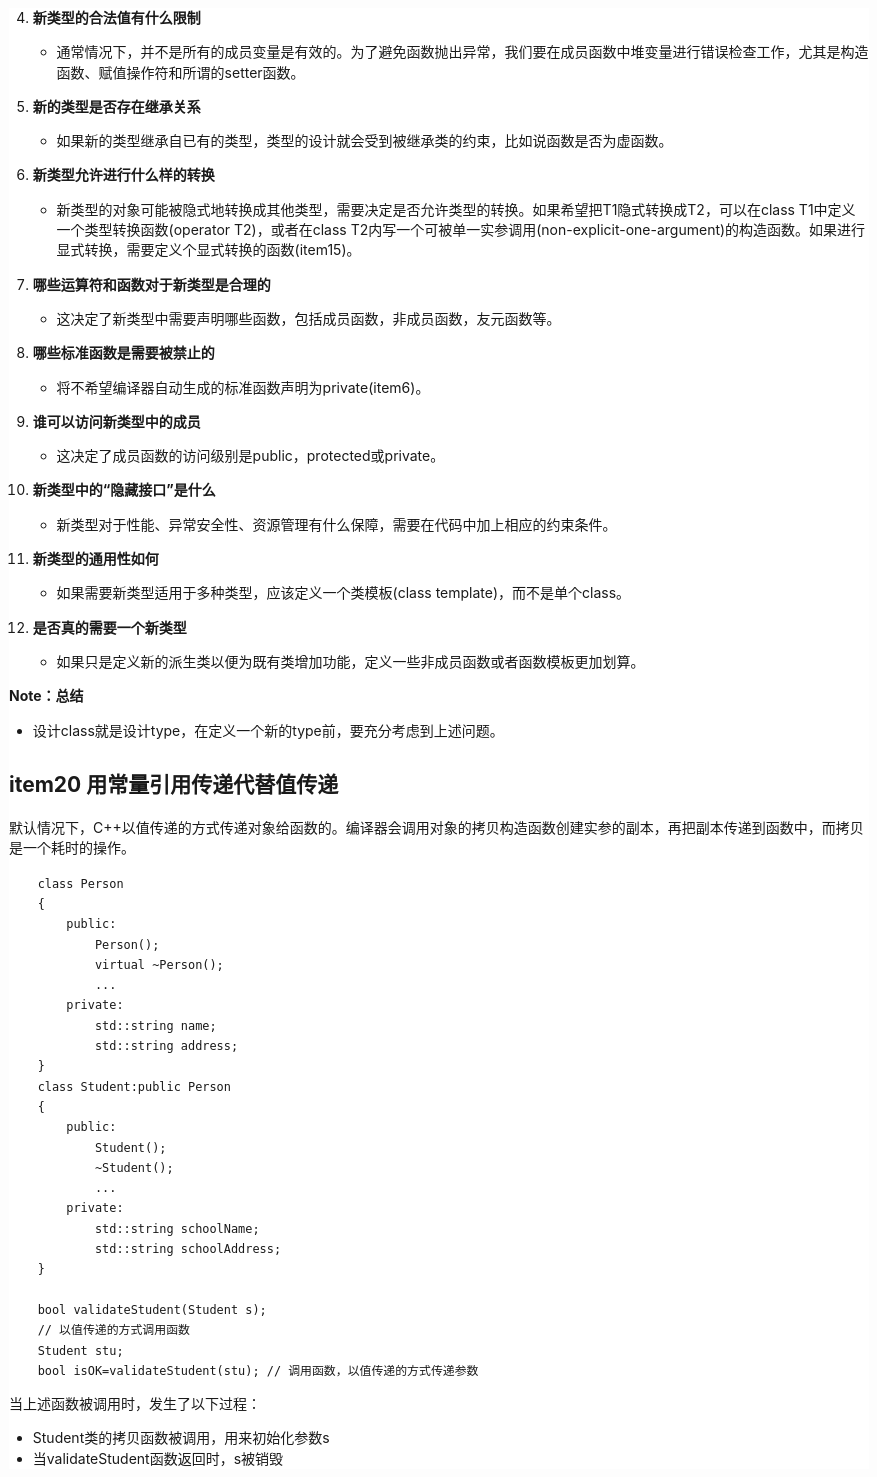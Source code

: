 4. **新类型的合法值有什么限制**
    - 通常情况下，并不是所有的成员变量是有效的。为了避免函数抛出异常，我们要在成员函数中堆变量进行错误检查工作，尤其是构造函数、赋值操作符和所谓的setter函数。

5. **新的类型是否存在继承关系**
    - 如果新的类型继承自已有的类型，类型的设计就会受到被继承类的约束，比如说函数是否为虚函数。

6. **新类型允许进行什么样的转换**
    - 新类型的对象可能被隐式地转换成其他类型，需要决定是否允许类型的转换。如果希望把T1隐式转换成T2，可以在class T1中定义一个类型转换函数(operator T2)，或者在class T2内写一个可被单一实参调用(non-explicit-one-argument)的构造函数。如果进行显式转换，需要定义个显式转换的函数(item15)。

7. **哪些运算符和函数对于新类型是合理的**
    - 这决定了新类型中需要声明哪些函数，包括成员函数，非成员函数，友元函数等。

8. **哪些标准函数是需要被禁止的**
    - 将不希望编译器自动生成的标准函数声明为private(item6)。

9. **谁可以访问新类型中的成员**
    - 这决定了成员函数的访问级别是public，protected或private。

10. **新类型中的“隐藏接口”是什么**
    - 新类型对于性能、异常安全性、资源管理有什么保障，需要在代码中加上相应的约束条件。

11. **新类型的通用性如何**
    - 如果需要新类型适用于多种类型，应该定义一个类模板(class template)，而不是单个class。

12. **是否真的需要一个新类型**
    - 如果只是定义新的派生类以便为既有类增加功能，定义一些非成员函数或者函数模板更加划算。


**Note：总结**
- 设计class就是设计type，在定义一个新的type前，要充分考虑到上述问题。


## item20 用常量引用传递代替值传递
默认情况下，C++以值传递的方式传递对象给函数的。编译器会调用对象的拷贝构造函数创建实参的副本，再把副本传递到函数中，而拷贝是一个耗时的操作。
```
    class Person
    {
        public:
            Person();
            virtual ~Person();
            ...
        private:
            std::string name;
            std::string address;
    }
    class Student:public Person
    {
        public:
            Student();
            ~Student();
            ...
        private:
            std::string schoolName;
            std::string schoolAddress;
    }

    bool validateStudent(Student s);
    // 以值传递的方式调用函数
    Student stu;
    bool isOK=validateStudent(stu); // 调用函数，以值传递的方式传递参数
```
当上述函数被调用时，发生了以下过程：
- Student类的拷贝函数被调用，用来初始化参数s
- 当validateStudent函数返回时，s被销毁
